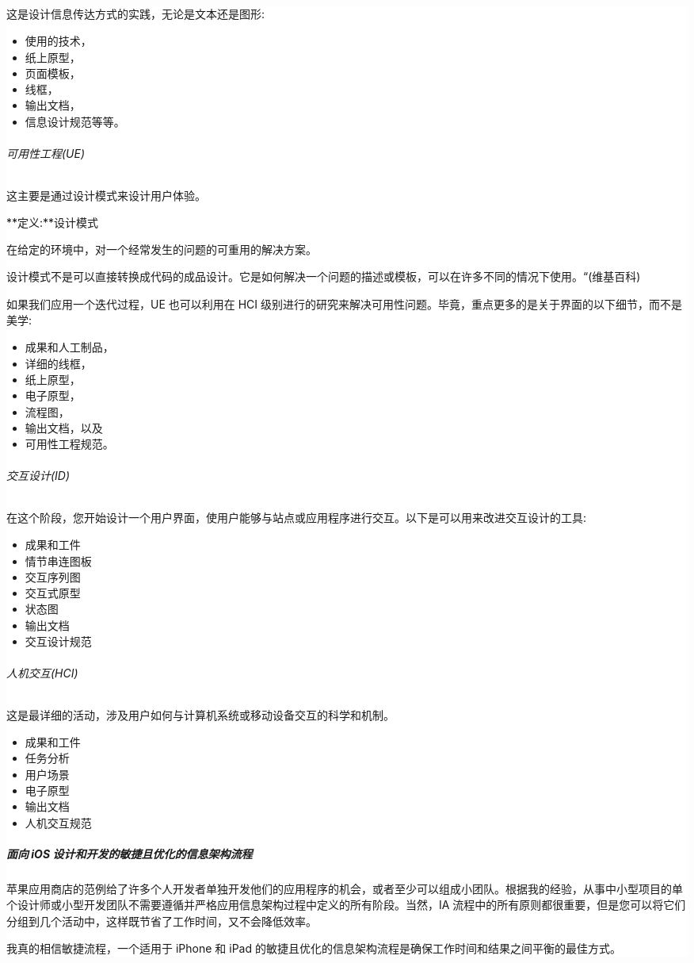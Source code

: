 这是设计信息传达方式的实践，无论是文本还是图形:

*   使用的技术，
*   纸上原型，
*   页面模板，
*   线框，
*   输出文档，
*   信息设计规范等等。

###### 可用性工程(UE)

这主要是通过设计模式来设计用户体验。

**定义:**设计模式

在给定的环境中，对一个经常发生的问题的可重用的解决方案。

设计模式不是可以直接转换成代码的成品设计。它是如何解决一个问题的描述或模板，可以在许多不同的情况下使用。“(维基百科)

如果我们应用一个迭代过程，UE 也可以利用在 HCI 级别进行的研究来解决可用性问题。毕竟，重点更多的是关于界面的以下细节，而不是美学:

*   成果和人工制品，
*   详细的线框，
*   纸上原型，
*   电子原型，
*   流程图，
*   输出文档，以及
*   可用性工程规范。

###### 交互设计(ID)

在这个阶段，您开始设计一个用户界面，使用户能够与站点或应用程序进行交互。以下是可以用来改进交互设计的工具:

*   成果和工件
*   情节串连图板
*   交互序列图
*   交互式原型
*   状态图
*   输出文档
*   交互设计规范

###### 人机交互(HCI)

这是最详细的活动，涉及用户如何与计算机系统或移动设备交互的科学和机制。

*   成果和工件
*   任务分析
*   用户场景
*   电子原型
*   输出文档
*   人机交互规范

##### 面向 iOS 设计和开发的敏捷且优化的信息架构流程

苹果应用商店的范例给了许多个人开发者单独开发他们的应用程序的机会，或者至少可以组成小团队。根据我的经验，从事中小型项目的单个设计师或小型开发团队不需要遵循并严格应用信息架构过程中定义的所有阶段。当然，IA 流程中的所有原则都很重要，但是您可以将它们分组到几个活动中，这样既节省了工作时间，又不会降低效率。

我真的相信敏捷流程，一个适用于 iPhone 和 iPad 的敏捷且优化的信息架构流程是确保工作时间和结果之间平衡的最佳方式。
